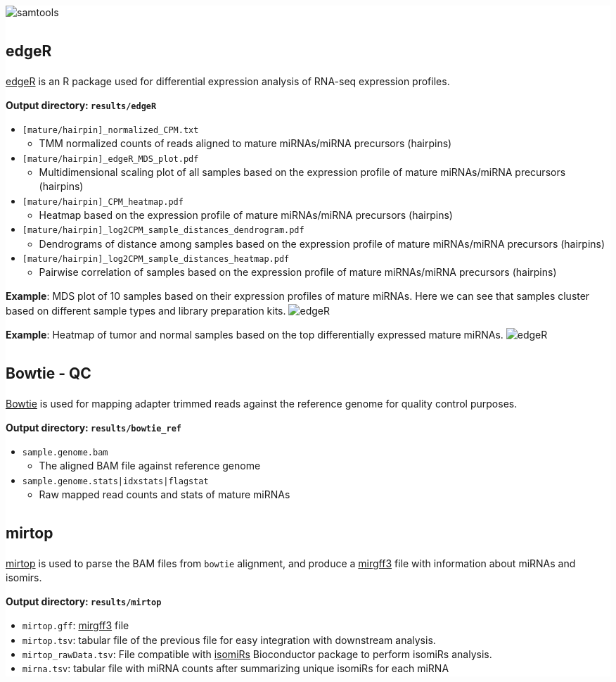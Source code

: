 ![samtools](images/samtools_alignment_plot.png)

## edgeR

[edgeR](https://bioconductor.org/packages/release/bioc/html/edgeR.html) is an R package used for differential expression analysis of RNA-seq expression profiles.

**Output directory: `results/edgeR`**

* `[mature/hairpin]_normalized_CPM.txt`
  * TMM normalized counts of reads aligned to mature miRNAs/miRNA precursors (hairpins)
* `[mature/hairpin]_edgeR_MDS_plot.pdf`
  * Multidimensional scaling plot of all samples based on the expression profile of mature miRNAs/miRNA precursors (hairpins)
* `[mature/hairpin]_CPM_heatmap.pdf`
  * Heatmap based on the expression profile of mature miRNAs/miRNA precursors (hairpins)
* `[mature/hairpin]_log2CPM_sample_distances_dendrogram.pdf`
  * Dendrograms of distance among samples based on the expression profile of mature miRNAs/miRNA precursors (hairpins)
* `[mature/hairpin]_log2CPM_sample_distances_heatmap.pdf`
  * Pairwise correlation of samples based on the expression profile of mature miRNAs/miRNA precursors (hairpins)

**Example**: MDS plot of 10 samples based on their expression profiles of mature miRNAs. Here we can see that samples cluster based on different sample types and library preparation kits.
![edgeR](images/Example_MDS_plot.png)

**Example**: Heatmap of tumor and normal samples based on the top differentially expressed mature miRNAs.
![edgeR](images/Example_heatmap.png)

## Bowtie - QC

[Bowtie](http://bowtie-bio.sourceforge.net/index.shtml) is used for mapping adapter trimmed reads against the reference genome for quality control purposes.

**Output directory: `results/bowtie_ref`**

* `sample.genome.bam`
  * The aligned BAM file against reference genome
* `sample.genome.stats|idxstats|flagstat`
  * Raw mapped read counts and stats of mature miRNAs

## mirtop

[mirtop](https://github.com/miRTop/mirtop) is used to parse the BAM files from `bowtie` alignment, and produce a [mirgff3](https://github.com/miRTop/mirGFF3) file with information about miRNAs and isomirs.

**Output directory: `results/mirtop`**

* `mirtop.gff`: [mirgff3](https://github.com/miRTop/mirGFF3) file
* `mirtop.tsv`: tabular file of the previous file for easy integration with downstream analysis.
* `mirtop_rawData.tsv`: File compatible with [isomiRs](http://lpantano.github.io/isomiRs/reference/IsomirDataSeqFromMirtop.html) Bioconductor package to perform isomiRs analysis.
* `mirna.tsv`: tabular file with miRNA counts after summarizing unique isomiRs for each miRNA
